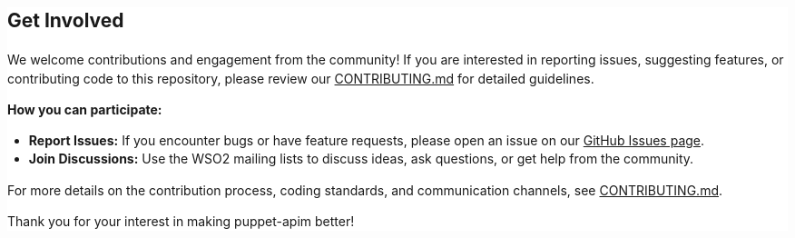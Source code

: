 
## Get Involved

We welcome contributions and engagement from the community! If you are interested in reporting issues, suggesting features, or contributing code to this repository, please review our [CONTRIBUTING.md](CONTRIBUTING.md) for detailed guidelines.

**How you can participate:**
- **Report Issues:** If you encounter bugs or have feature requests, please open an issue on our [GitHub Issues page](https://github.com/wso2/puppet-apim/issues).
- **Join Discussions:** Use the WSO2 mailing lists to discuss ideas, ask questions, or get help from the community.

For more details on the contribution process, coding standards, and communication channels, see [CONTRIBUTING.md](CONTRIBUTING.md).

Thank you for your interest in making puppet-apim better!